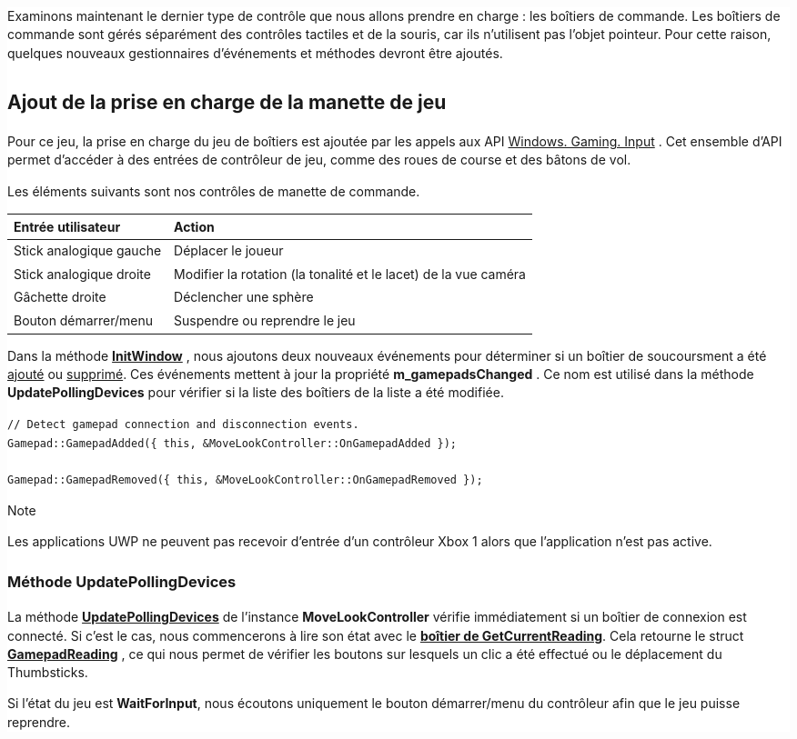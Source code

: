 Examinons maintenant le dernier type de contrôle que nous allons prendre en charge : les boîtiers de commande. Les boîtiers de commande sont gérés séparément des contrôles tactiles et de la souris, car ils n’utilisent pas l’objet pointeur. Pour cette raison, quelques nouveaux gestionnaires d’événements et méthodes devront être ajoutés.

## <a name="adding-gamepad-support"></a>Ajout de la prise en charge de la manette de jeu

Pour ce jeu, la prise en charge du jeu de boîtiers est ajoutée par les appels aux API [Windows. Gaming. Input](/uwp/api/windows.gaming.input) . Cet ensemble d’API permet d’accéder à des entrées de contrôleur de jeu, comme des roues de course et des bâtons de vol. 

Les éléments suivants sont nos contrôles de manette de commande.

Entrée utilisateur | Action
:------- | :--------
Stick analogique gauche | Déplacer le joueur
Stick analogique droite | Modifier la rotation (la tonalité et le lacet) de la vue caméra
Gâchette droite | Déclencher une sphère
Bouton démarrer/menu | Suspendre ou reprendre le jeu

Dans la méthode [**InitWindow**](https://github.com/Microsoft/Windows-universal-samples/blob/ef073ed8a2007d113af1d88eddace479e3bf0e07/SharedContent/cpp/GameContent/MoveLookController.cpp#L68-L103) , nous ajoutons deux nouveaux événements pour déterminer si un boîtier de soucoursment a été [ajouté](https://github.com/Microsoft/Windows-universal-samples/blob/ef073ed8a2007d113af1d88eddace479e3bf0e07/SharedContent/cpp/GameContent/MoveLookController.cpp#L1100-L1105) ou [supprimé](https://github.com/Microsoft/Windows-universal-samples/blob/ef073ed8a2007d113af1d88eddace479e3bf0e07/SharedContent/cpp/GameContent/MoveLookController.cpp#L1109-L1114). Ces événements mettent à jour la propriété **m_gamepadsChanged** . Ce nom est utilisé dans la méthode **UpdatePollingDevices** pour vérifier si la liste des boîtiers de la liste a été modifiée. 

```cppwinrt
// Detect gamepad connection and disconnection events.
Gamepad::GamepadAdded({ this, &MoveLookController::OnGamepadAdded });

Gamepad::GamepadRemoved({ this, &MoveLookController::OnGamepadRemoved });
```

> [!NOTE]
> Les applications UWP ne peuvent pas recevoir d’entrée d’un contrôleur Xbox 1 alors que l’application n’est pas active.

### <a name="the-updatepollingdevices-method"></a>Méthode UpdatePollingDevices

La méthode [**UpdatePollingDevices**](https://github.com/Microsoft/Windows-universal-samples/blob/ef073ed8a2007d113af1d88eddace479e3bf0e07/SharedContent/cpp/GameContent/MoveLookController.cpp#L654-L782) de l’instance **MoveLookController** vérifie immédiatement si un boîtier de connexion est connecté. Si c’est le cas, nous commencerons à lire son état avec le [**boîtier de GetCurrentReading**](/uwp/api/windows.gaming.input.gamepad.GetCurrentReading). Cela retourne le struct [**GamepadReading**](/uwp/api/Windows.Gaming.Input.GamepadReading) , ce qui nous permet de vérifier les boutons sur lesquels un clic a été effectué ou le déplacement du Thumbsticks.

Si l’état du jeu est **WaitForInput**, nous écoutons uniquement le bouton démarrer/menu du contrôleur afin que le jeu puisse reprendre.
